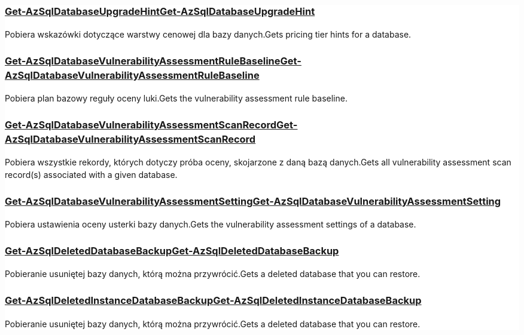 ### [<span data-ttu-id="06698-187">Get-AzSqlDatabaseUpgradeHint</span><span class="sxs-lookup"><span data-stu-id="06698-187">Get-AzSqlDatabaseUpgradeHint</span></span>](Get-AzSqlDatabaseUpgradeHint.md)
<span data-ttu-id="06698-188">Pobiera wskazówki dotyczące warstwy cenowej dla bazy danych.</span><span class="sxs-lookup"><span data-stu-id="06698-188">Gets pricing tier hints for a database.</span></span>

### [<span data-ttu-id="06698-189">Get-AzSqlDatabaseVulnerabilityAssessmentRuleBaseline</span><span class="sxs-lookup"><span data-stu-id="06698-189">Get-AzSqlDatabaseVulnerabilityAssessmentRuleBaseline</span></span>](Get-AzSqlDatabaseVulnerabilityAssessmentRuleBaseline.md)
<span data-ttu-id="06698-190">Pobiera plan bazowy reguły oceny luki.</span><span class="sxs-lookup"><span data-stu-id="06698-190">Gets the vulnerability assessment rule baseline.</span></span>

### [<span data-ttu-id="06698-191">Get-AzSqlDatabaseVulnerabilityAssessmentScanRecord</span><span class="sxs-lookup"><span data-stu-id="06698-191">Get-AzSqlDatabaseVulnerabilityAssessmentScanRecord</span></span>](Get-AzSqlDatabaseVulnerabilityAssessmentScanRecord.md)
<span data-ttu-id="06698-192">Pobiera wszystkie rekordy, których dotyczy próba oceny, skojarzone z daną bazą danych.</span><span class="sxs-lookup"><span data-stu-id="06698-192">Gets all vulnerability assessment scan record(s) associated with a given database.</span></span>

### [<span data-ttu-id="06698-193">Get-AzSqlDatabaseVulnerabilityAssessmentSetting</span><span class="sxs-lookup"><span data-stu-id="06698-193">Get-AzSqlDatabaseVulnerabilityAssessmentSetting</span></span>](Get-AzSqlDatabaseVulnerabilityAssessmentSetting.md)
<span data-ttu-id="06698-194">Pobiera ustawienia oceny usterki bazy danych.</span><span class="sxs-lookup"><span data-stu-id="06698-194">Gets the vulnerability assessment settings of a database.</span></span>

### [<span data-ttu-id="06698-195">Get-AzSqlDeletedDatabaseBackup</span><span class="sxs-lookup"><span data-stu-id="06698-195">Get-AzSqlDeletedDatabaseBackup</span></span>](Get-AzSqlDeletedDatabaseBackup.md)
<span data-ttu-id="06698-196">Pobieranie usuniętej bazy danych, którą można przywrócić.</span><span class="sxs-lookup"><span data-stu-id="06698-196">Gets a deleted database that you can restore.</span></span>

### [<span data-ttu-id="06698-197">Get-AzSqlDeletedInstanceDatabaseBackup</span><span class="sxs-lookup"><span data-stu-id="06698-197">Get-AzSqlDeletedInstanceDatabaseBackup</span></span>](Get-AzSqlDeletedInstanceDatabaseBackup.md)
<span data-ttu-id="06698-198">Pobieranie usuniętej bazy danych, którą można przywrócić.</span><span class="sxs-lookup"><span data-stu-id="06698-198">Gets a deleted database that you can restore.</span></span>
